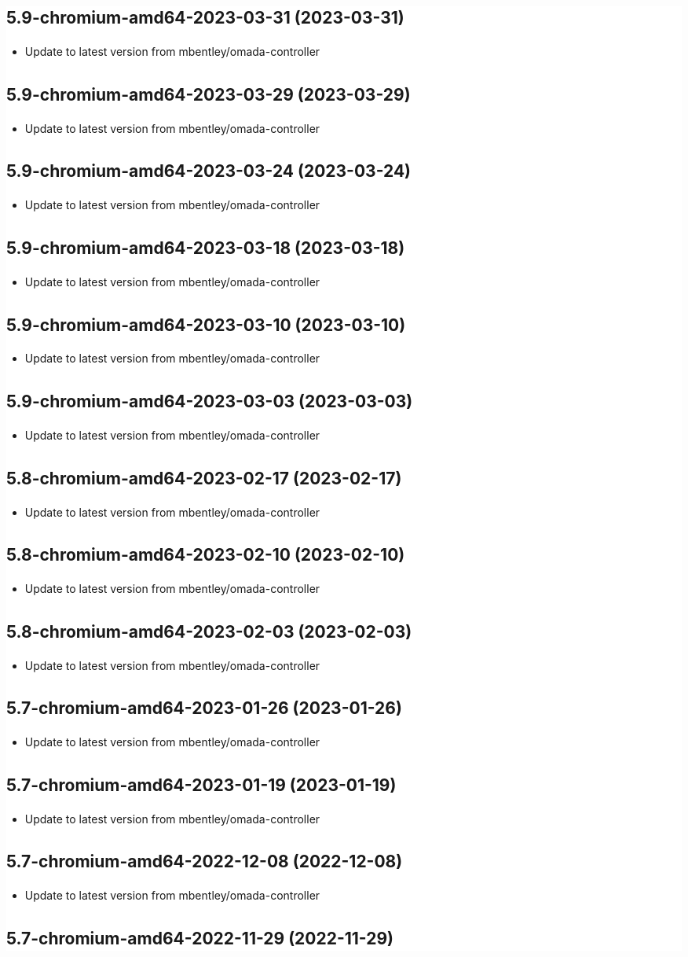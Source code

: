 ## 5.9-chromium-amd64-2023-03-31 (2023-03-31)

- Update to latest version from mbentley/omada-controller

## 5.9-chromium-amd64-2023-03-29 (2023-03-29)

- Update to latest version from mbentley/omada-controller

## 5.9-chromium-amd64-2023-03-24 (2023-03-24)

- Update to latest version from mbentley/omada-controller

## 5.9-chromium-amd64-2023-03-18 (2023-03-18)

- Update to latest version from mbentley/omada-controller

## 5.9-chromium-amd64-2023-03-10 (2023-03-10)

- Update to latest version from mbentley/omada-controller

## 5.9-chromium-amd64-2023-03-03 (2023-03-03)

- Update to latest version from mbentley/omada-controller

## 5.8-chromium-amd64-2023-02-17 (2023-02-17)

- Update to latest version from mbentley/omada-controller

## 5.8-chromium-amd64-2023-02-10 (2023-02-10)

- Update to latest version from mbentley/omada-controller

## 5.8-chromium-amd64-2023-02-03 (2023-02-03)

- Update to latest version from mbentley/omada-controller

## 5.7-chromium-amd64-2023-01-26 (2023-01-26)

- Update to latest version from mbentley/omada-controller

## 5.7-chromium-amd64-2023-01-19 (2023-01-19)

- Update to latest version from mbentley/omada-controller

## 5.7-chromium-amd64-2022-12-08 (2022-12-08)

- Update to latest version from mbentley/omada-controller

## 5.7-chromium-amd64-2022-11-29 (2022-11-29)
